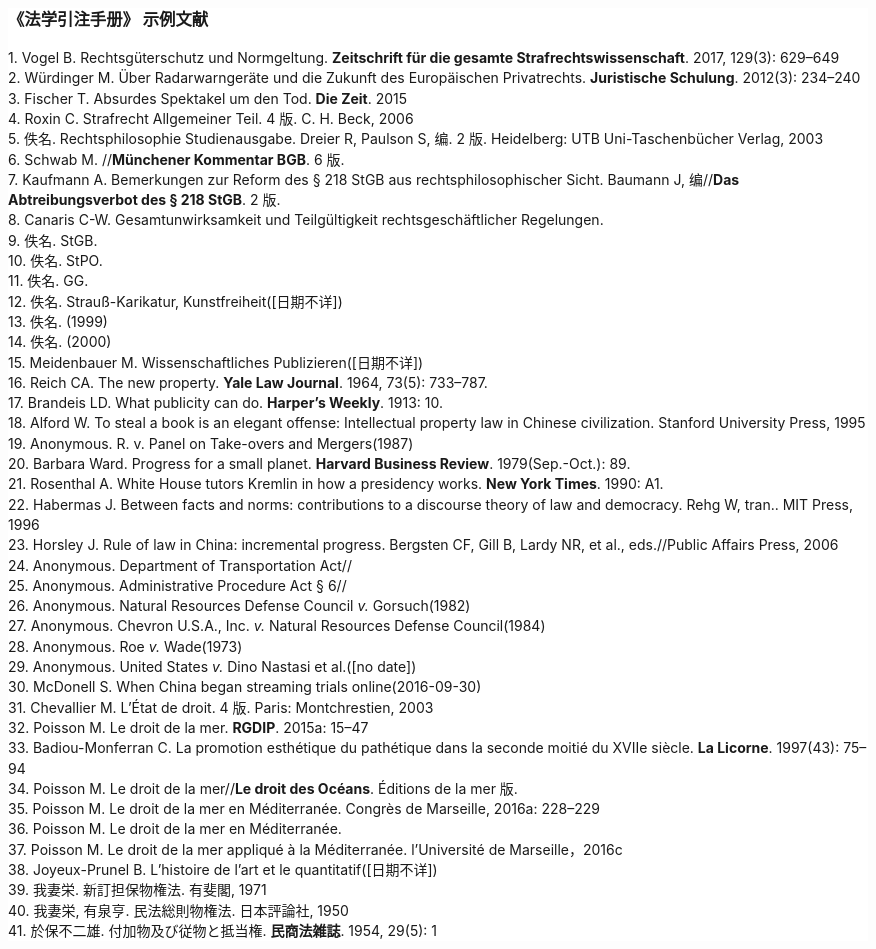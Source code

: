 ### 《法学引注手册》 示例文献

<div class="csl-bib-body second-field-align-flush">
  <div class="csl-entry">1. Vogel B. Rechtsgüterschutz und Normgeltung. <b>Zeitschrift für die gesamte Strafrechtswissenschaft</b>. 2017, 129(3): 629–649	</div>
  <div class="csl-entry">2. Würdinger M. Über Radarwarngeräte und die Zukunft des Europäischen Privatrechts. <b>Juristische Schulung</b>. 2012(3): 234–240	</div>
  <div class="csl-entry">3. Fischer T. Absurdes Spektakel um den Tod. <b>Die Zeit</b>. 2015	</div>
  <div class="csl-entry">4. Roxin C. Strafrecht Allgemeiner Teil. 4 版. C. H. Beck, 2006	</div>
  <div class="csl-entry">5. 佚名. Rechtsphilosophie Studienausgabe. Dreier R, Paulson S, 编. 2 版. Heidelberg: UTB Uni-Taschenbücher Verlag, 2003	</div>
  <div class="csl-entry">6. Schwab M. //<b>Münchener Kommentar BGB</b>. 6 版.	 </div>
  <div class="csl-entry">7. Kaufmann A. Bemerkungen zur Reform des § 218 StGB aus rechtsphilosophischer Sicht. Baumann J, 编//<b>Das Abtreibungsverbot des § 218 StGB</b>. 2 版.	 </div>
  <div class="csl-entry">8. Canaris C-W. Gesamtunwirksamkeit und Teilgültigkeit rechtsgeschäftlicher Regelungen. 	</div>
  <div class="csl-entry">9. 佚名. StGB. 	</div>
  <div class="csl-entry">10. 佚名. StPO. 	</div>
  <div class="csl-entry">11. 佚名. GG. 	</div>
  <div class="csl-entry">12. 佚名. Strauß-Karikatur, Kunstfreiheit([日期不详])	</div>
  <div class="csl-entry">13. 佚名. (1999)	</div>
  <div class="csl-entry">14. 佚名. (2000)	</div>
  <div class="csl-entry">15. Meidenbauer M. Wissenschaftliches Publizieren([日期不详])	</div>
  <div class="csl-entry">16. Reich CA. The new property. <b>Yale Law Journal</b>. 1964, 73(5): 733–787.	 </div>
  <div class="csl-entry">17. Brandeis LD. What publicity can do. <b>Harper’s Weekly</b>. 1913: 10.	 </div>
  <div class="csl-entry">18. Alford W. To steal a book is an elegant offense: Intellectual property law in Chinese civilization. Stanford University Press, 1995	</div>
  <div class="csl-entry">19. Anonymous. R. v. Panel on Take-overs and Mergers(1987)	</div>
  <div class="csl-entry">20. Barbara Ward. Progress for a small planet. <b>Harvard Business Review</b>. 1979(Sep.-Oct.): 89.	 </div>
  <div class="csl-entry">21. Rosenthal A. White House tutors Kremlin in how a presidency works. <b>New York Times</b>. 1990: A1.	 </div>
  <div class="csl-entry">22. Habermas J. Between facts and norms: contributions to a discourse theory of law and democracy. Rehg W, tran.. MIT Press, 1996	</div>
  <div class="csl-entry">23. Horsley J. Rule of law in China: incremental progress. Bergsten CF, Gill B, Lardy NR, et al., eds.//Public Affairs Press, 2006	</div>
  <div class="csl-entry">24. Anonymous. Department of Transportation Act//	</div>
  <div class="csl-entry">25. Anonymous. Administrative Procedure Act § 6//	</div>
  <div class="csl-entry">26. Anonymous. Natural Resources Defense Council <i>v.</i> Gorsuch(1982)	</div>
  <div class="csl-entry">27. Anonymous. Chevron U.S.A., Inc. <i>v.</i> Natural Resources Defense Council(1984)	</div>
  <div class="csl-entry">28. Anonymous. Roe <i>v.</i> Wade(1973)	</div>
  <div class="csl-entry">29. Anonymous. United States <i>v.</i> Dino Nastasi et al.([no date])	</div>
  <div class="csl-entry">30. McDonell S. When China began streaming trials online(2016-09-30)	</div>
  <div class="csl-entry">31. Chevallier M. L’État de droit. 4 版. Paris: Montchrestien, 2003	</div>
  <div class="csl-entry">32. Poisson M. Le droit de la mer. <b>RGDIP</b>. 2015a: 15–47	</div>
  <div class="csl-entry">33. Badiou-Monferran C. La promotion esthétique du pathétique dans la seconde moitié du XVIIe siècle. <b>La Licorne</b>. 1997(43): 75–94	</div>
  <div class="csl-entry">34. Poisson M. Le droit de la mer//<b>Le droit des Océans</b>. Éditions de la mer 版.	 </div>
  <div class="csl-entry">35. Poisson M. Le droit de la mer en Méditerranée. Congrès de Marseille, 2016a: 228–229	</div>
  <div class="csl-entry">36. Poisson M. Le droit de la mer en Méditerranée. 	</div>
  <div class="csl-entry">37. Poisson M. Le droit de la mer appliqué à la Méditerranée. l’Université de Marseille，2016c	</div>
  <div class="csl-entry">38. Joyeux-Prunel B. L’histoire de l’art et le quantitatif([日期不详])	</div>
  <div class="csl-entry">39. 我妻栄. 新訂担保物権法. 有斐閣, 1971	</div>
  <div class="csl-entry">40. 我妻栄, 有泉亨. 民法総則物権法. 日本評論社, 1950	</div>
  <div class="csl-entry">41. 於保不二雄. 付加物及び従物と抵当権. <b>民商法雑誌</b>. 1954, 29(5): 1	</div>